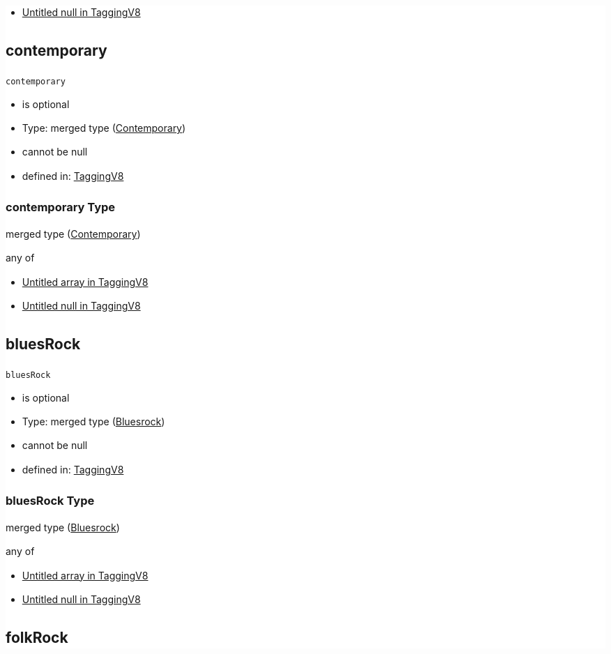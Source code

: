 * [Untitled null in TaggingV8](taggingv8-defs-subgenresegmentsv1-properties-romantic-anyof-1.md "check type definition")

## contemporary



`contemporary`

* is optional

* Type: merged type ([Contemporary](taggingv8-defs-subgenresegmentsv1-properties-contemporary.md))

* cannot be null

* defined in: [TaggingV8](taggingv8-defs-subgenresegmentsv1-properties-contemporary.md "https://github.com/cyanite-ai/aws-marketplace/blob/main/audio_analyzer/schemes/marketplace_v1/schema/TaggingV8.schema.json#/$defs/SubgenreSegmentsV1/properties/contemporary")

### contemporary Type

merged type ([Contemporary](taggingv8-defs-subgenresegmentsv1-properties-contemporary.md))

any of

* [Untitled array in TaggingV8](taggingv8-defs-subgenresegmentsv1-properties-contemporary-anyof-0.md "check type definition")

* [Untitled null in TaggingV8](taggingv8-defs-subgenresegmentsv1-properties-contemporary-anyof-1.md "check type definition")

## bluesRock



`bluesRock`

* is optional

* Type: merged type ([Bluesrock](taggingv8-defs-subgenresegmentsv1-properties-bluesrock.md))

* cannot be null

* defined in: [TaggingV8](taggingv8-defs-subgenresegmentsv1-properties-bluesrock.md "https://github.com/cyanite-ai/aws-marketplace/blob/main/audio_analyzer/schemes/marketplace_v1/schema/TaggingV8.schema.json#/$defs/SubgenreSegmentsV1/properties/bluesRock")

### bluesRock Type

merged type ([Bluesrock](taggingv8-defs-subgenresegmentsv1-properties-bluesrock.md))

any of

* [Untitled array in TaggingV8](taggingv8-defs-subgenresegmentsv1-properties-bluesrock-anyof-0.md "check type definition")

* [Untitled null in TaggingV8](taggingv8-defs-subgenresegmentsv1-properties-bluesrock-anyof-1.md "check type definition")

## folkRock

